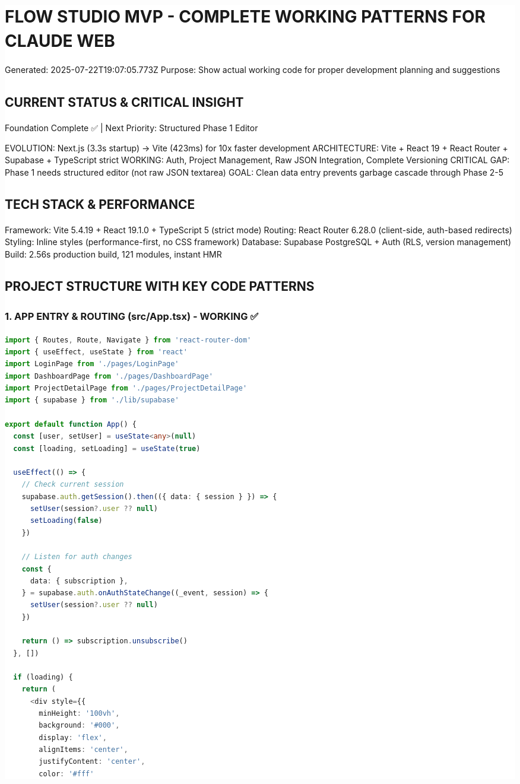 FLOW STUDIO MVP - COMPLETE WORKING PATTERNS FOR CLAUDE WEB
=========================================================
Generated: 2025-07-22T19:07:05.773Z
Purpose: Show actual working code for proper development planning and suggestions

## CURRENT STATUS & CRITICAL INSIGHT
Foundation Complete ✅ | Next Priority: Structured Phase 1 Editor

EVOLUTION: Next.js (3.3s startup) → Vite (423ms) for 10x faster development
ARCHITECTURE: Vite + React 19 + React Router + Supabase + TypeScript strict
WORKING: Auth, Project Management, Raw JSON Integration, Complete Versioning
CRITICAL GAP: Phase 1 needs structured editor (not raw JSON textarea)
GOAL: Clean data entry prevents garbage cascade through Phase 2-5

## TECH STACK & PERFORMANCE
Framework: Vite 5.4.19 + React 19.1.0 + TypeScript 5 (strict mode)
Routing: React Router 6.28.0 (client-side, auth-based redirects)
Styling: Inline styles (performance-first, no CSS framework)
Database: Supabase PostgreSQL + Auth (RLS, version management)
Build: 2.56s production build, 121 modules, instant HMR

## PROJECT STRUCTURE WITH KEY CODE PATTERNS

### 1. APP ENTRY & ROUTING (src/App.tsx) - WORKING ✅
```typescript
import { Routes, Route, Navigate } from 'react-router-dom'
import { useEffect, useState } from 'react'
import LoginPage from './pages/LoginPage'
import DashboardPage from './pages/DashboardPage'
import ProjectDetailPage from './pages/ProjectDetailPage'
import { supabase } from './lib/supabase'

export default function App() {
  const [user, setUser] = useState<any>(null)
  const [loading, setLoading] = useState(true)

  useEffect(() => {
    // Check current session
    supabase.auth.getSession().then(({ data: { session } }) => {
      setUser(session?.user ?? null)
      setLoading(false)
    })

    // Listen for auth changes
    const {
      data: { subscription },
    } = supabase.auth.onAuthStateChange((_event, session) => {
      setUser(session?.user ?? null)
    })

    return () => subscription.unsubscribe()
  }, [])

  if (loading) {
    return (
      <div style={{
        minHeight: '100vh',
        background: '#000',
        display: 'flex',
        alignItems: 'center',
        justifyContent: 'center',
        color: '#fff'
```

  [elementId: string]: {
  [sceneId: string]: {